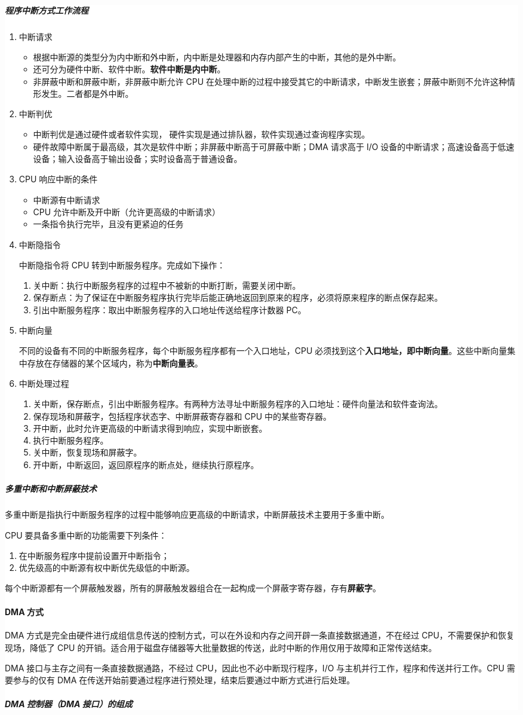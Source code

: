 ##### 程序中断方式工作流程

1.  中断请求

    - 根据中断源的类型分为内中断和外中断，内中断是处理器和内存内部产生的中断，其他的是外中断。
    - 还可分为硬件中断、软件中断。**软件中断是内中断**。
    - 非屏蔽中断和屏蔽中断，非屏蔽中断允许 CPU 在处理中断的过程中接受其它的中断请求，中断发生嵌套；屏蔽中断则不允许这种情形发生。二者都是外中断。

2.  中断判优

    - 中断判优是通过硬件或者软件实现， 硬件实现是通过排队器，软件实现通过查询程序实现。
    - 硬件故障中断属于最高级，其次是软件中断；非屏蔽中断高于可屏蔽中断；DMA 请求高于 I/O 设备的中断请求；高速设备高于低速设备；输入设备高于输出设备；实时设备高于普通设备。

3.  CPU 响应中断的条件

    - 中断源有中断请求
    - CPU 允许中断及开中断（允许更高级的中断请求）
    - 一条指令执行完毕，且没有更紧迫的任务

4.  中断隐指令

    中断隐指令将 CPU 转到中断服务程序。完成如下操作：

    1.  关中断：执行中断服务程序的过程中不被新的中断打断，需要关闭中断。
    2.  保存断点：为了保证在中断服务程序执行完毕后能正确地返回到原来的程序，必须将原来程序的断点保存起来。
    3.  引出中断服务程序：取出中断服务程序的入口地址传送给程序计数器 PC。

5.  中断向量

    不同的设备有不同的中断服务程序，每个中断服务程序都有一个入口地址，CPU 必须找到这个**入口地址，即中断向量**。这些中断向量集中存放在存储器的某个区域内，称为**中断向量表**。

6.  中断处理过程

    1.  关中断，保存断点，引出中断服务程序。有两种方法寻址中断服务程序的入口地址：硬件向量法和软件查询法。
    2.  保存现场和屏蔽字，包括程序状态字、中断屏蔽寄存器和 CPU 中的某些寄存器。
    3.  开中断，此时允许更高级的中断请求得到响应，实现中断嵌套。
    4.  执行中断服务程序。
    5.  关中断，恢复现场和屏蔽字。
    6.  开中断，中断返回，返回原程序的断点处，继续执行原程序。

##### 多重中断和中断屏蔽技术

多重中断是指执行中断服务程序的过程中能够响应更高级的中断请求，中断屏蔽技术主要用于多重中断。

CPU 要具备多重中断的功能需要下列条件：

1.  在中断服务程序中提前设置开中断指令；
2.  优先级高的中断源有权中断优先级低的中断源。

每个中断源都有一个屏蔽触发器，所有的屏蔽触发器组合在一起构成一个屏蔽字寄存器，存有**屏蔽字**。

#### DMA 方式

DMA 方式是完全由硬件进行成组信息传送的控制方式，可以在外设和内存之间开辟一条直接数据通道，不在经过 CPU，不需要保护和恢复现场，降低了 CPU 的开销。适合用于磁盘存储器等大批量数据的传送，此时中断的作用仅用于故障和正常传送结束。

DMA 接口与主存之间有一条直接数据通路，不经过 CPU，因此也不必中断现行程序，I/O 与主机并行工作，程序和传送并行工作。CPU 需要参与的仅有 DMA 在传送开始前要通过程序进行预处理，结束后要通过中断方式进行后处理。

##### DMA 控制器（DMA 接口）的组成
